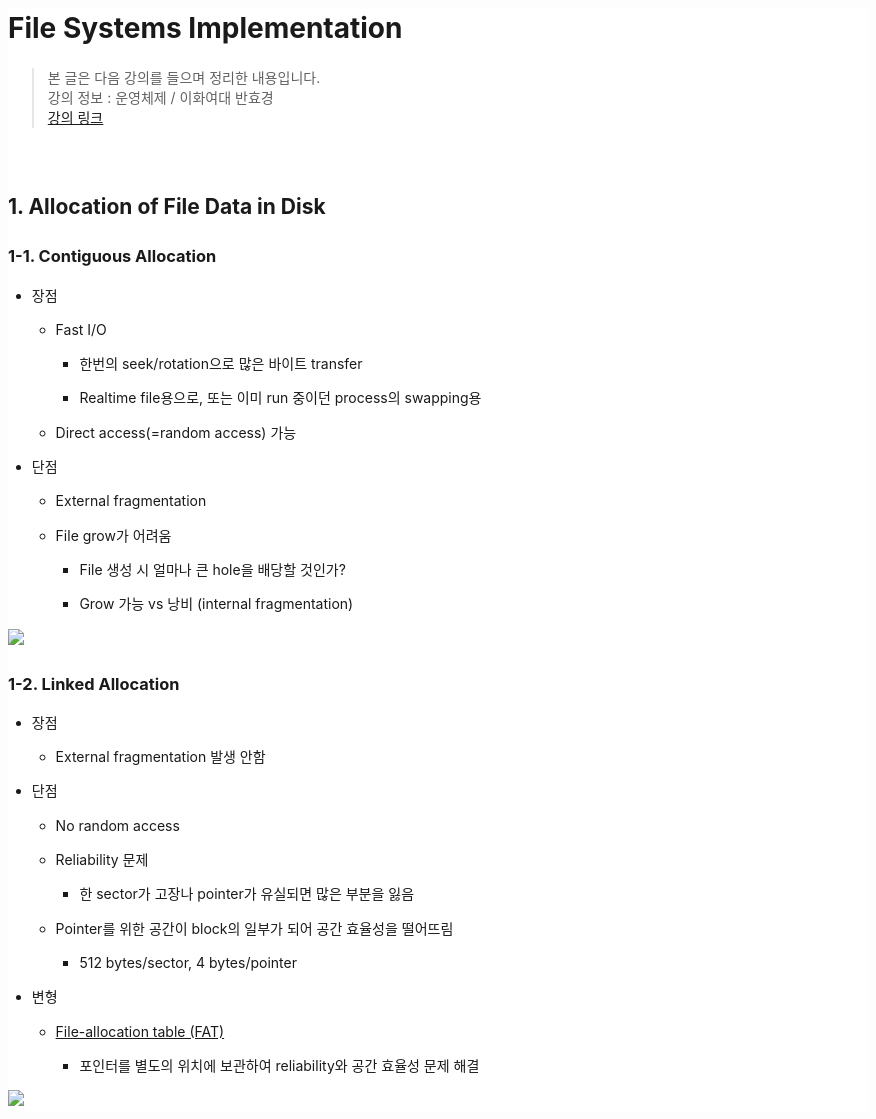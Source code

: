 # **File Systems Implementation**

> 본 글은 다음 강의를 들으며 정리한 내용입니다.  
> 강의 정보 : 운영체제 / 이화여대 반효경  
> [강의 링크](http://kocw.or.kr/home/cview.do?cid=3646706b4347ef09)

&nbsp;

## **1. Allocation of File Data in Disk**

### **1-1. Contiguous Allocation**

* 장점
	
    * Fast I/O
		
        * 한번의 seek/rotation으로 많은 바이트 transfer
		
        * Realtime file용으로, 또는 이미 run 중이던 process의 swapping용
	
    * Direct access(=random access) 가능

* 단점
	
    * External fragmentation
	
    * File grow가 어려움
		
        * File 생성 시 얼마나 큰 hole을 배당할 것인가?
		
        * Grow 가능 vs 낭비 (internal fragmentation)

![](https://images.velog.io/images/dogfootbirdfoot/post/da14fbfc-95b4-47a5-b0e4-8308d07b2956/11-1.png)

### **1-2. Linked Allocation**

* 장점
	
    * External fragmentation 발생 안함

* 단점
	
    * No random access
	
    * Reliability 문제
		
        * 한 sector가 고장나 pointer가 유실되면 많은 부분을 잃음
	
    * Pointer를 위한 공간이 block의 일부가 되어 공간 효율성을 떨어뜨림
		
        * 512 bytes/sector, 4 bytes/pointer

* 변형
	
    * <U>File-allocation table (FAT)</U>
		
        * 포인터를 별도의 위치에 보관하여 reliability와 공간 효율성 문제 해결

![](https://images.velog.io/images/dogfootbirdfoot/post/1b965e6f-5120-416f-9192-b0aa8a5febb6/11-2.png)
